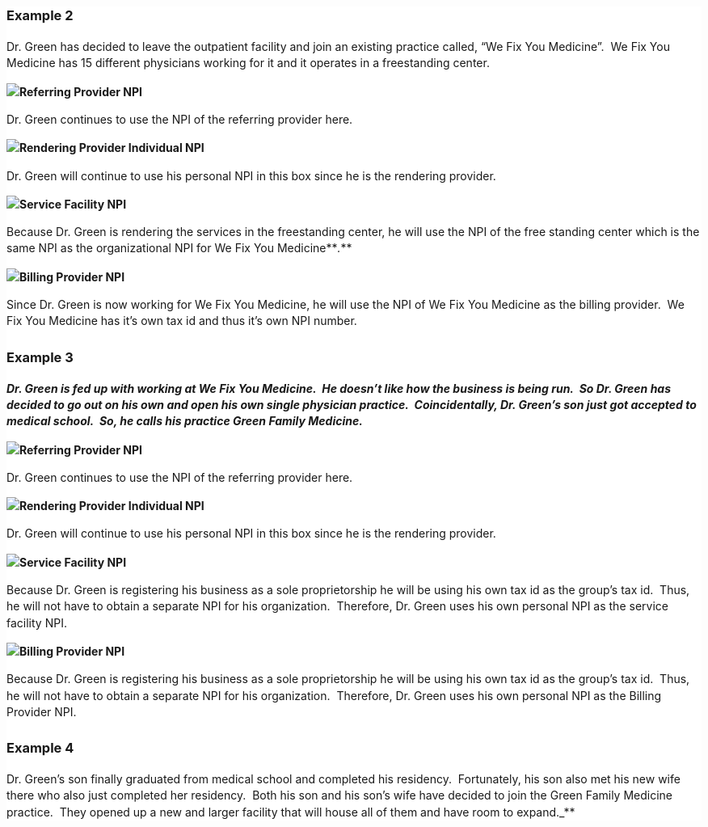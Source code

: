 ### Example 2
Dr. Green has decided to leave the outpatient facility and join an existing practice called, “We Fix You Medicine”.  We Fix You Medicine has 15 different physicians working for it and it operates in a freestanding center.

**![](https://cdn-amanc.nitrocdn.com/QJSAHrWlMVMWJItxkGMsAnGCeLipnFyg/assets/static/optimized/wp-content/uploads/2010/12/8888185fb723adc712e4b15d32c8c8e9.images_a-label.jpg)Referring Provider NPI**

Dr. Green continues to use the NPI of the referring provider here.

**![](https://iridiumsuite.com/wp-content/uploads/2010/12/images_b-label.jpg)Rendering Provider Individual NPI**

Dr. Green will continue to use his personal NPI in this box since he is the rendering provider.

**![](https://cdn-amanc.nitrocdn.com/QJSAHrWlMVMWJItxkGMsAnGCeLipnFyg/assets/static/optimized/wp-content/uploads/2010/12/ff6ad5700ccde523588f1828c96ee3e5.images_c-label.jpg)Service Facility NPI**

Because Dr. Green is rendering the services in the freestanding center, he will use the NPI of the free standing center which is the same NPI as the organizational NPI for We Fix You Medicine**_._**

**![](https://cdn-amanc.nitrocdn.com/QJSAHrWlMVMWJItxkGMsAnGCeLipnFyg/assets/static/optimized/wp-content/uploads/2010/12/b21e4677ca5cfc50772a68879e2ba3e8.images_d-label.jpg)Billing Provider NPI**

Since Dr. Green is now working for We Fix You Medicine, he will use the NPI of We Fix You Medicine as the billing provider.  We Fix You Medicine has it’s own tax id and thus it’s own NPI number.

### Example 3  
**_Dr. Green is fed up with working at We Fix You Medicine.  He doesn’t like how the business is being run.  So Dr. Green has decided to go out on his own and open his own single physician practice.  Coincidentally, Dr. Green’s son just got accepted to medical school.  So, he calls his practice Green Family Medicine._** 

**![](https://cdn-amanc.nitrocdn.com/QJSAHrWlMVMWJItxkGMsAnGCeLipnFyg/assets/static/optimized/wp-content/uploads/2010/12/8888185fb723adc712e4b15d32c8c8e9.images_a-label.jpg)Referring Provider NPI**

Dr. Green continues to use the NPI of the referring provider here.

**![](https://iridiumsuite.com/wp-content/uploads/2010/12/images_b-label.jpg)Rendering Provider Individual NPI**

Dr. Green will continue to use his personal NPI in this box since he is the rendering provider.

**![](https://cdn-amanc.nitrocdn.com/QJSAHrWlMVMWJItxkGMsAnGCeLipnFyg/assets/static/optimized/wp-content/uploads/2010/12/ff6ad5700ccde523588f1828c96ee3e5.images_c-label.jpg)Service Facility NPI**

Because Dr. Green is registering his business as a sole proprietorship he will be using his own tax id as the group’s tax id.  Thus, he will not have to obtain a separate NPI for his organization.  Therefore, Dr. Green uses his own personal NPI as the service facility NPI.

**![](https://cdn-amanc.nitrocdn.com/QJSAHrWlMVMWJItxkGMsAnGCeLipnFyg/assets/static/optimized/wp-content/uploads/2010/12/b21e4677ca5cfc50772a68879e2ba3e8.images_d-label.jpg)Billing Provider NPI**

Because Dr. Green is registering his business as a sole proprietorship he will be using his own tax id as the group’s tax id.  Thus, he will not have to obtain a separate NPI for his organization.  Therefore, Dr. Green uses his own personal NPI as the Billing Provider NPI.

### Example 4  
Dr. Green’s son finally graduated from medical school and completed his residency.  Fortunately, his son also met his new wife there who also just completed her residency.  Both his son and his son’s wife have decided to join the Green Family Medicine practice.  They opened up a new and larger facility that will house all of them and have room to expand._**
